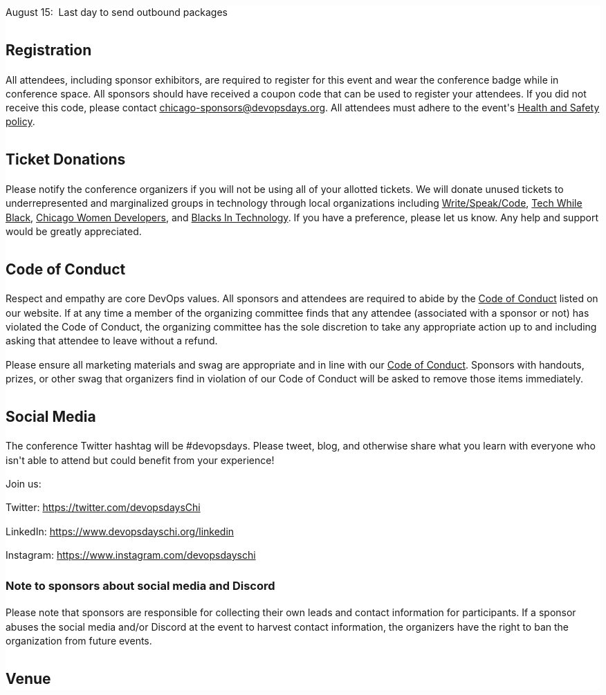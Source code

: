 August 15:  Last day to send outbound packages

## <a name='Registration'></a>Registration

All attendees, including sponsor exhibitors, are required to register for this event and wear the conference badge while in conference space. All sponsors should have received a coupon code that can be used to register your attendees. If you did not receive this code, please contact <chicago-sponsors@devopsdays.org>. All attendees must adhere to the event's [Health and Safety policy](https://devopsdays.org/events/2023-chicago/covid-19-policy/).

## <a name='TicketDonations'></a>Ticket Donations

Please notify the conference organizers if you will not be using all of your allotted tickets. We will donate unused tickets to underrepresented and marginalized groups in technology through local organizations including [Write/Speak/Code](http://www.meetup.com/WriteSpeakCode-Chicago), [Tech While Black](https://techwhileblack.com/), [Chicago Women Developers](http://www.meetup.com/WomanDevelopers/), and [Blacks In Technology](https://www.blacksintechnology.net/). If you have a preference, please let us know. Any help and support would be greatly appreciated. 

## <a name='CodeofConduct'></a>Code of Conduct

Respect and empathy are core DevOps values. All sponsors and attendees are required to abide by the [Code of Conduct](http://devopsdays.org/events/2023-chicago/conduct/) listed on our website. If at any time a member of the organizing committee finds that any attendee (associated with a sponsor or not) has violated the Code of Conduct, the organizing committee has the sole discretion to take any appropriate action up to and including asking that attendee to leave without a refund.

Please ensure all marketing materials and swag are appropriate and in line with our [Code of Conduct](http://devopsdays.org/events/2023-chicago/conduct/). Sponsors with handouts, prizes, or other swag that organizers find in violation of our Code of Conduct will be asked to remove those items immediately.

## <a name='SocialMedia'></a>Social Media

The conference Twitter hashtag will be #devopsdays. Please tweet, blog, and otherwise share what you learn with everyone who isn't able to attend but could benefit from your experience! 

Join us: 

Twitter: <https://twitter.com/devopsdaysChi> 

LinkedIn: <https://www.devopsdayschi.org/linkedin> 

Instagram: <https://www.instagram.com/devopsdayschi>    

### <a name='NotetosponsorsaboutsocialmediaandDiscord'></a>Note to sponsors about social media and Discord

Please note that sponsors are responsible for collecting their own leads and contact information for participants. If a sponsor abuses the social media and/or Discord at the event to harvest contact information, the organizers have the right to ban the organization from future events.

## <a name='Venue'></a>Venue
